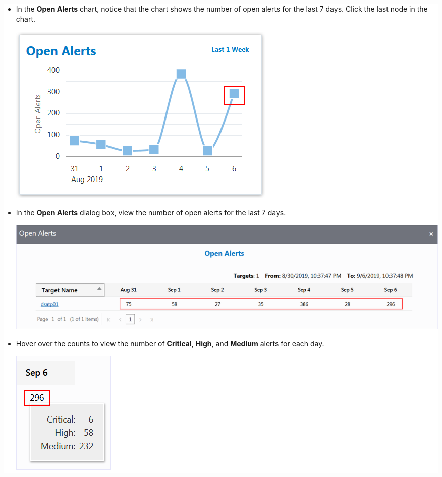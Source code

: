 
- In the **Open Alerts** chart, notice that the chart shows the number of open alerts for the last 7 days. Click the last node in the chart.

  ![](./img/open-alerts-chart-dashboard.png " ")


- In the **Open Alerts** dialog box, view the number of open alerts for the last 7 days.



  ![](./img/open-alerts-dialog-box.png " ")


- Hover over the counts to view the number of **Critical**, **High**, and **Medium** alerts for each day.

  ![](./img/most-critical-alerts.png " ")
